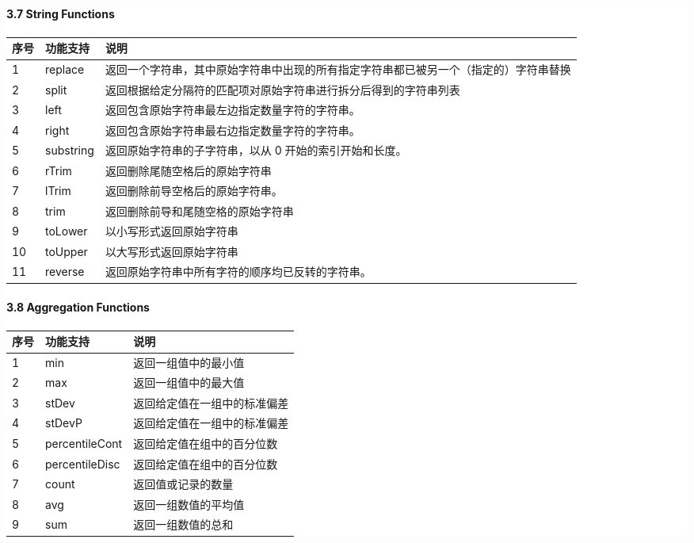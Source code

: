 #### 3.7 String Functions
| 序号 | 功能支持 | 说明 |
|:--------|:---------|:--------|
|1	|replace	|返回一个字符串，其中原始字符串中出现的所有指定字符串都已被另一个（指定的）字符串替换
|2	|split	|返回根据给定分隔符的匹配项对原始字符串进行拆分后得到的字符串列表|
|3	|left	|返回包含原始字符串最左边指定数量字符的字符串。|
|4	|right	|返回包含原始字符串最右边指定数量字符的字符串。|
|5	|substring	|返回原始字符串的子字符串，以从 0 开始的索引开始和长度。|
|6	|rTrim	|返回删除尾随空格后的原始字符串|
|7	|lTrim	|返回删除前导空格后的原始字符串。|
|8	|trim	|返回删除前导和尾随空格的原始字符串|
|9	|toLower	|以小写形式返回原始字符串|
|10	|toUpper	|以大写形式返回原始字符串|
|11	|reverse	|返回原始字符串中所有字符的顺序均已反转的字符串。|

#### 3.8 Aggregation Functions
| 序号 | 功能支持 | 说明 |
|:--------|:---------|:--------|
|1	|min	|返回一组值中的最小值|
|2	|max	|返回一组值中的最大值|
|3	|stDev	|返回给定值在一组中的标准偏差|
|4	|stDevP	|返回给定值在一组中的标准偏差|
|5	|percentileCont	|返回给定值在组中的百分位数|
|6	|percentileDisc	|返回给定值在组中的百分位数|
|7	|count	|返回值或记录的数量|
|8	|avg	|返回一组数值的平均值|
|9	|sum	|返回一组数值的总和|